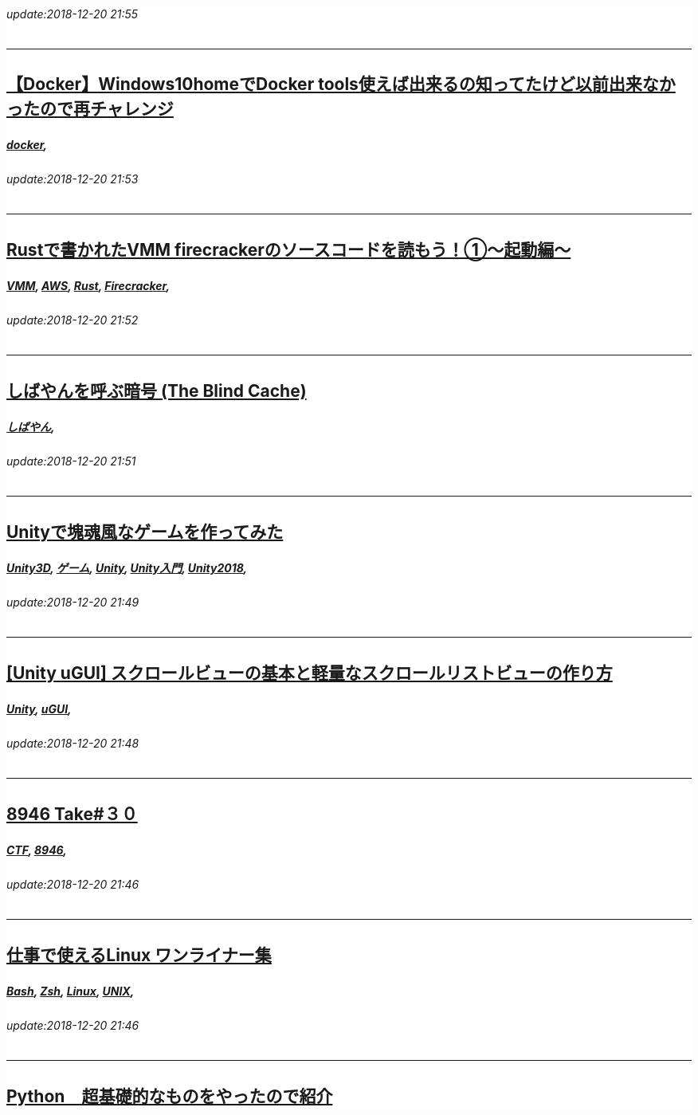 ###### update:2018-12-20 21:55
---
## [【Docker】Windows10homeでDocker tools使えば出来るの知ってたけど以前出来なかったので再チャレンジ](https://qiita.com/qyuser/items/f3cdffcc15f45f8fead7)
##### [docker](https://qiita.com/tags/docker), 
###### update:2018-12-20 21:53
---
## [Rustで書かれたVMM firecrackerのソースコードを読もう！①～起動編～](https://qiita.com/tomoyuki-nakabayashi/items/26646716365def6acccb)
##### [VMM](https://qiita.com/tags/VMM), [AWS](https://qiita.com/tags/AWS), [Rust](https://qiita.com/tags/Rust), [Firecracker](https://qiita.com/tags/Firecracker), 
###### update:2018-12-20 21:52
---
## [しばやんを呼ぶ暗号 (The Blind Cache)  ](https://qiita.com/TsuyoshiUshio@github/items/33dd4b9cb31ae1f948e6)
##### [しばやん](https://qiita.com/tags/しばやん), 
###### update:2018-12-20 21:51
---
## [Unityで塊魂風なゲームを作ってみた](https://qiita.com/RyoHidaka/items/dae8b1f3f2a636f569e8)
##### [Unity3D](https://qiita.com/tags/Unity3D), [ゲーム](https://qiita.com/tags/ゲーム), [Unity](https://qiita.com/tags/Unity), [Unity入門](https://qiita.com/tags/Unity入門), [Unity2018](https://qiita.com/tags/Unity2018), 
###### update:2018-12-20 21:49
---
## [[Unity uGUI] スクロールビューの基本と軽量なスクロールリストビューの作り方 ](https://qiita.com/k7a/items/7db3a41e39923fd8a3b3)
##### [Unity](https://qiita.com/tags/Unity), [uGUI](https://qiita.com/tags/uGUI), 
###### update:2018-12-20 21:48
---
## [8946 Take#３０](https://qiita.com/CTFman/items/fe19d7db5e7e0451a8ff)
##### [CTF](https://qiita.com/tags/CTF), [8946](https://qiita.com/tags/8946), 
###### update:2018-12-20 21:46
---
## [仕事で使えるLinux ワンライナー集](https://qiita.com/ryuichi1208/items/55b73d8ae75993dc10c1)
##### [Bash](https://qiita.com/tags/Bash), [Zsh](https://qiita.com/tags/Zsh), [Linux](https://qiita.com/tags/Linux), [UNIX](https://qiita.com/tags/UNIX), 
###### update:2018-12-20 21:46
---
## [Python　超基礎的なものをやったので紹介](https://qiita.com/yozakura121/items/88261a648c52f146c2e6)